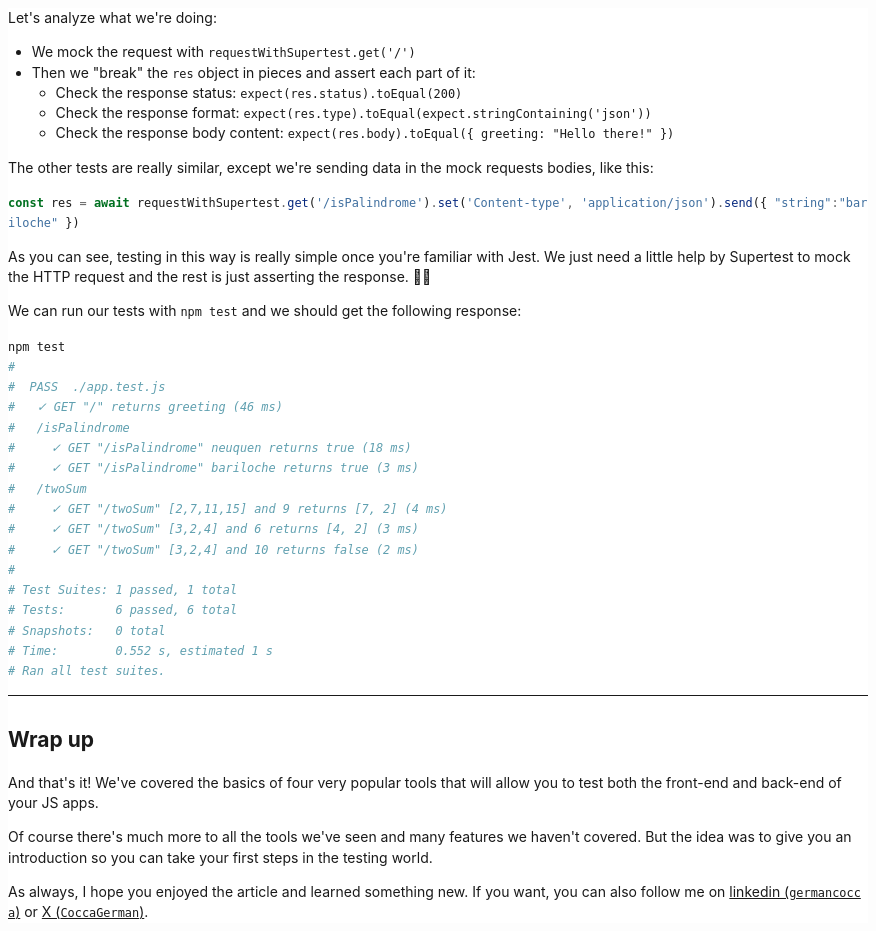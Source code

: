 ```js title="app.test.js"
```

Let's analyze what we're doing:

- We mock the request with `requestWithSupertest.get('/')`
- Then we "break" the `res` object in pieces and assert each part of it:
  - Check the response status: `expect(res.status).toEqual(200)`
  - Check the response format: `expect(res.type).toEqual(expect.stringContaining('json'))`
  - Check the response body content: `expect(res.body).toEqual({ greeting: "Hello there!" })`

The other tests are really similar, except we're sending data in the mock requests bodies, like this:

```js
const res = await requestWithSupertest.get('/isPalindrome').set('Content-type', 'application/json').send({ "string":"bariloche" })
```

As you can see, testing in this way is really simple once you're familiar with Jest. We just need a little help by Supertest to mock the HTTP request and the rest is just asserting the response. 👏👏

We can run our tests with `npm test` and we should get the following response:

```sh
npm test
# 
#  PASS  ./app.test.js
#   ✓ GET "/" returns greeting (46 ms)
#   /isPalindrome
#     ✓ GET "/isPalindrome" neuquen returns true (18 ms)
#     ✓ GET "/isPalindrome" bariloche returns true (3 ms)
#   /twoSum
#     ✓ GET "/twoSum" [2,7,11,15] and 9 returns [7, 2] (4 ms)
#     ✓ GET "/twoSum" [3,2,4] and 6 returns [4, 2] (3 ms)
#     ✓ GET "/twoSum" [3,2,4] and 10 returns false (2 ms)
# 
# Test Suites: 1 passed, 1 total
# Tests:       6 passed, 6 total
# Snapshots:   0 total
# Time:        0.552 s, estimated 1 s
# Ran all test suites.
```

---

## Wrap up

And that's it! We've covered the basics of four very popular tools that will allow you to test both the front-end and back-end of your JS apps.

Of course there's much more to all the tools we've seen and many features we haven't covered. But the idea was to give you an introduction so you can take your first steps in the testing world.

As always, I hope you enjoyed the article and learned something new. If you want, you can also follow me on [linkedin (<FontIcon icon="fa-brands fa-linkedin"/>`germancocca`)](https://linkedin.com/in/germancocca/) or [X (<FontIcon icon="fa-brands fa-x-twitter"/>`CoccaGerman`)](https://x.com/CoccaGerman).
